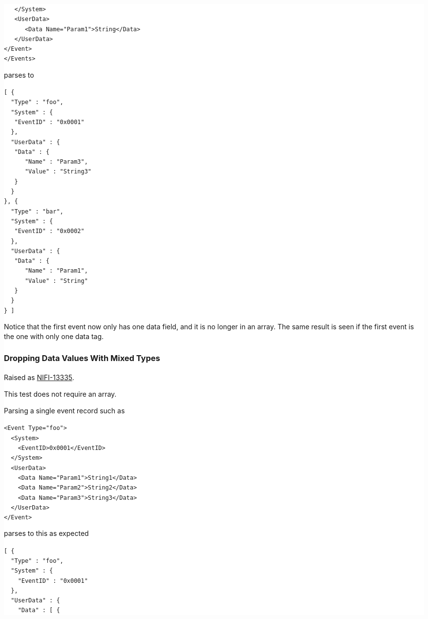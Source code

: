 ```
   </System>
   <UserData>
      <Data Name="Param1">String</Data>
   </UserData>
</Event>
</Events>
```
parses to
```
[ {
  "Type" : "foo",
  "System" : {
   "EventID" : "0x0001"
  },
  "UserData" : {
   "Data" : {
      "Name" : "Param3",
      "Value" : "String3"
   }
  }
}, {
  "Type" : "bar",
  "System" : {
   "EventID" : "0x0002"
  },
  "UserData" : {
   "Data" : {
      "Name" : "Param1",
      "Value" : "String"
   }
  }
} ]
```
Notice that the first event now only has one data field, and it is no longer in an array. The same result is seen if the first event is the one with only one data tag.

### Dropping Data Values With Mixed Types

Raised as [NIFI-13335](https://issues.apache.org/jira/browse/NIFI-13335).

This test does not require an array.

Parsing a single event record such as

```
<Event Type="foo">
  <System>
    <EventID>0x0001</EventID>
  </System>
  <UserData>
    <Data Name="Param1">String1</Data>
    <Data Name="Param2">String2</Data>
    <Data Name="Param3">String3</Data>
  </UserData>
</Event>
```
parses to this as expected
```
[ {
  "Type" : "foo",
  "System" : {
    "EventID" : "0x0001"
  },
  "UserData" : {
    "Data" : [ {
```